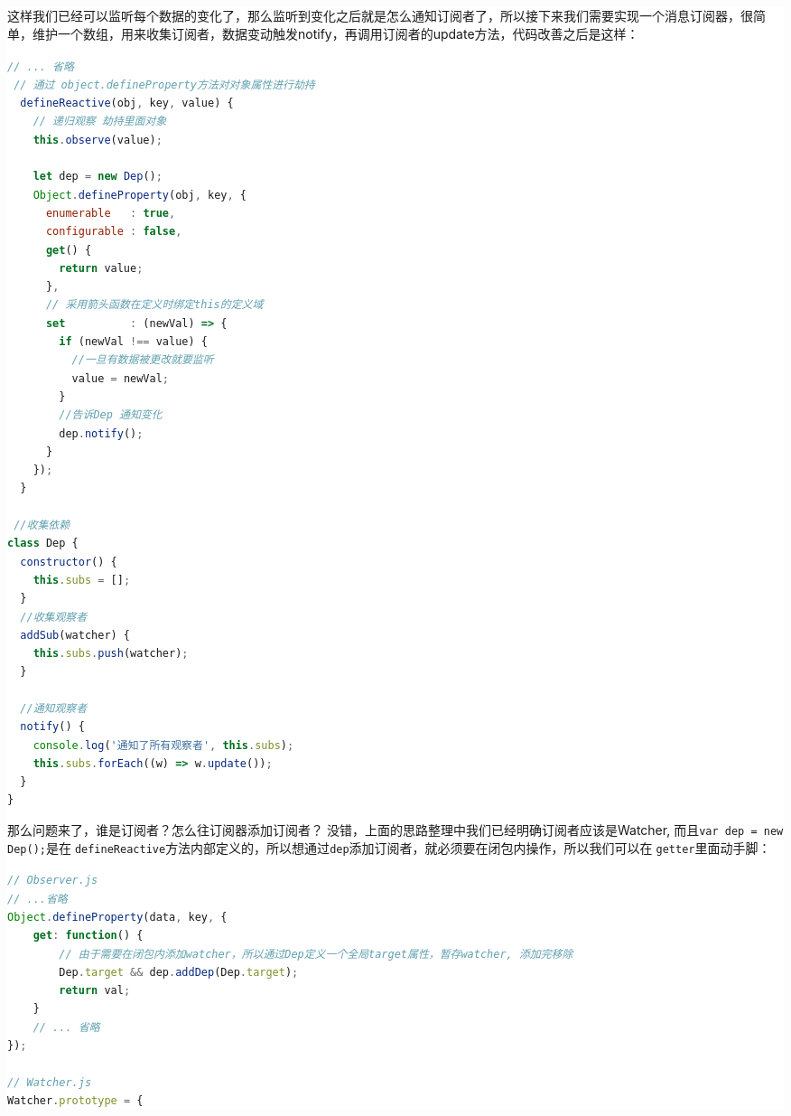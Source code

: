 这样我们已经可以监听每个数据的变化了，那么监听到变化之后就是怎么通知订阅者了，所以接下来我们需要实现一个消息订阅器，很简单，维护一个数组，用来收集订阅者，数据变动触发notify，再调用订阅者的update方法，代码改善之后是这样：

```javascript
// ... 省略
 // 通过 object.defineProperty方法对对象属性进行劫持
  defineReactive(obj, key, value) {
    // 递归观察 劫持里面对象
    this.observe(value);

    let dep = new Dep();
    Object.defineProperty(obj, key, {
      enumerable   : true,
      configurable : false,
      get() {
        return value;
      },
      // 采用箭头函数在定义时绑定this的定义域
      set          : (newVal) => {
        if (newVal !== value) {
          //一旦有数据被更改就要监听
          value = newVal;
        }
        //告诉Dep 通知变化
        dep.notify();
      }
    });
  }

 //收集依赖
class Dep {
  constructor() {
    this.subs = [];
  }
  //收集观察者
  addSub(watcher) {
    this.subs.push(watcher);
  }

  //通知观察者
  notify() {
    console.log('通知了所有观察者', this.subs);
    this.subs.forEach((w) => w.update());
  }
}
```

那么问题来了，谁是订阅者？怎么往订阅器添加订阅者？
没错，上面的思路整理中我们已经明确订阅者应该是Watcher, 而且`var dep = new Dep();`是在 `defineReactive`方法内部定义的，所以想通过`dep`添加订阅者，就必须要在闭包内操作，所以我们可以在    `getter`里面动手脚：

```javascript
// Observer.js
// ...省略
Object.defineProperty(data, key, {
    get: function() {
        // 由于需要在闭包内添加watcher，所以通过Dep定义一个全局target属性，暂存watcher, 添加完移除
        Dep.target && dep.addDep(Dep.target);
        return val;
    }
    // ... 省略
});

// Watcher.js
Watcher.prototype = {
```